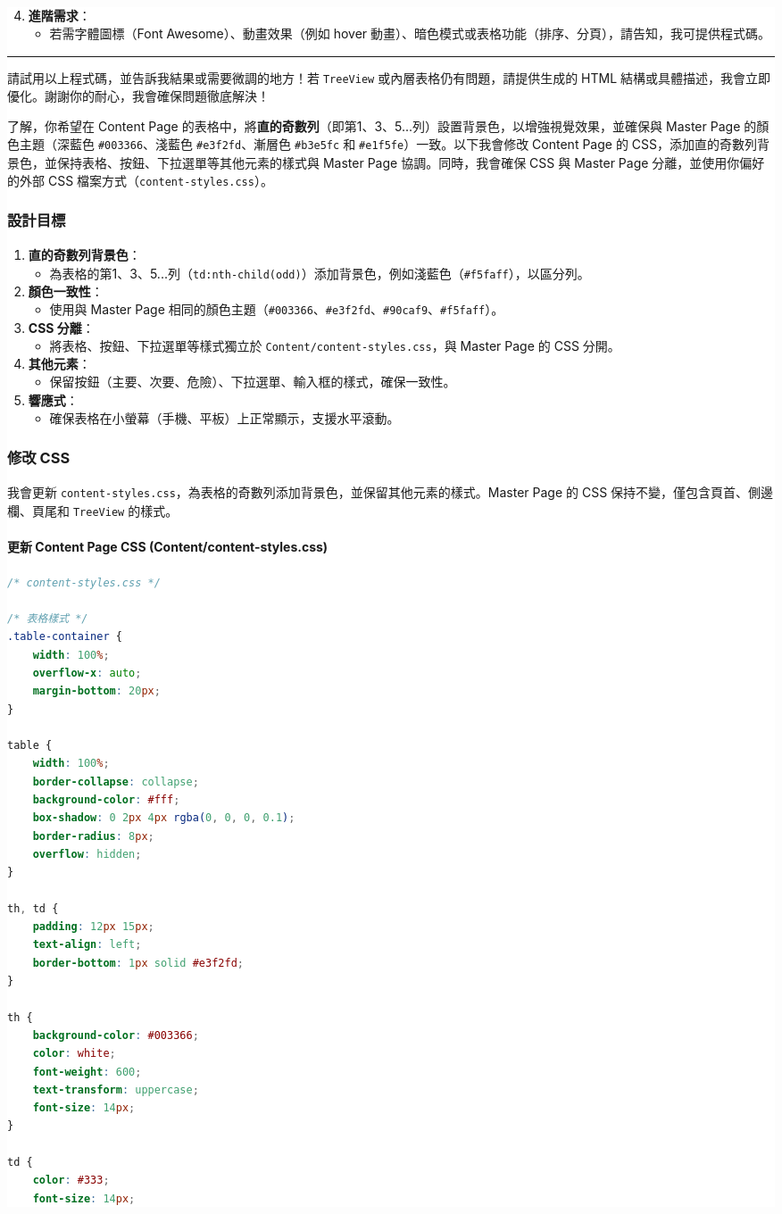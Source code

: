 4. **進階需求**：
   - 若需字體圖標（Font Awesome）、動畫效果（例如 hover 動畫）、暗色模式或表格功能（排序、分頁），請告知，我可提供程式碼。

---

請試用以上程式碼，並告訴我結果或需要微調的地方！若 `TreeView` 或內層表格仍有問題，請提供生成的 HTML 結構或具體描述，我會立即優化。謝謝你的耐心，我會確保問題徹底解決！

了解，你希望在 Content Page 的表格中，將**直的奇數列**（即第1、3、5...列）設置背景色，以增強視覺效果，並確保與 Master Page 的顏色主題（深藍色 `#003366`、淺藍色 `#e3f2fd`、漸層色 `#b3e5fc` 和 `#e1f5fe`）一致。以下我會修改 Content Page 的 CSS，添加直的奇數列背景色，並保持表格、按鈕、下拉選單等其他元素的樣式與 Master Page 協調。同時，我會確保 CSS 與 Master Page 分離，並使用你偏好的外部 CSS 檔案方式（`content-styles.css`）。

### 設計目標
1. **直的奇數列背景色**：
   - 為表格的第1、3、5...列（`td:nth-child(odd)`）添加背景色，例如淺藍色（`#f5faff`），以區分列。
2. **顏色一致性**：
   - 使用與 Master Page 相同的顏色主題（`#003366`、`#e3f2fd`、`#90caf9`、`#f5faff`）。
3. **CSS 分離**：
   - 將表格、按鈕、下拉選單等樣式獨立於 `Content/content-styles.css`，與 Master Page 的 CSS 分開。
4. **其他元素**：
   - 保留按鈕（主要、次要、危險）、下拉選單、輸入框的樣式，確保一致性。
5. **響應式**：
   - 確保表格在小螢幕（手機、平板）上正常顯示，支援水平滾動。

### 修改 CSS
我會更新 `content-styles.css`，為表格的奇數列添加背景色，並保留其他元素的樣式。Master Page 的 CSS 保持不變，僅包含頁首、側邊欄、頁尾和 `TreeView` 的樣式。

#### 更新 Content Page CSS (Content/content-styles.css)
```css
/* content-styles.css */

/* 表格樣式 */
.table-container {
    width: 100%;
    overflow-x: auto;
    margin-bottom: 20px;
}

table {
    width: 100%;
    border-collapse: collapse;
    background-color: #fff;
    box-shadow: 0 2px 4px rgba(0, 0, 0, 0.1);
    border-radius: 8px;
    overflow: hidden;
}

th, td {
    padding: 12px 15px;
    text-align: left;
    border-bottom: 1px solid #e3f2fd;
}

th {
    background-color: #003366;
    color: white;
    font-weight: 600;
    text-transform: uppercase;
    font-size: 14px;
}

td {
    color: #333;
    font-size: 14px;
```